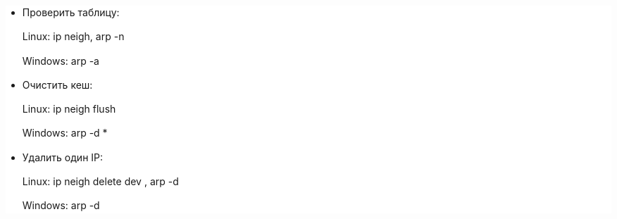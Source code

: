 - Проверить таблицу:

    Linux: ip neigh, arp -n

    Windows: arp -a

- Очистить кеш:

    Linux: ip neigh flush

    Windows: arp -d *

- Удалить один IP:

    Linux: ip neigh delete <IP> dev <INTERFACE>, arp -d <IP>

    Windows: arp -d <IP>
